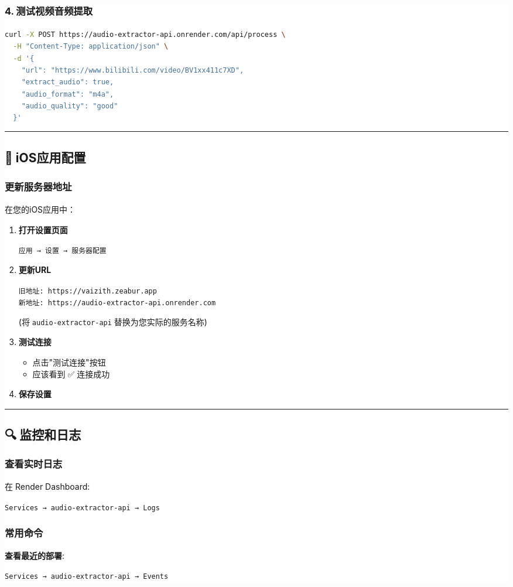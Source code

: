### 4. 测试视频音频提取

```bash
curl -X POST https://audio-extractor-api.onrender.com/api/process \
  -H "Content-Type: application/json" \
  -d '{
    "url": "https://www.bilibili.com/video/BV1xx411c7XD",
    "extract_audio": true,
    "audio_format": "m4a",
    "audio_quality": "good"
  }'
```

---

## 📱 iOS应用配置

### 更新服务器地址

在您的iOS应用中：

1. **打开设置页面**
   ```
   应用 → 设置 → 服务器配置
   ```

2. **更新URL**
   ```
   旧地址: https://vaizith.zeabur.app
   新地址: https://audio-extractor-api.onrender.com
   ```
   (将 `audio-extractor-api` 替换为您实际的服务名称)

3. **测试连接**
   - 点击"测试连接"按钮
   - 应该看到 ✅ 连接成功

4. **保存设置**

---

## 🔍 监控和日志

### 查看实时日志

在 Render Dashboard:
```
Services → audio-extractor-api → Logs
```

### 常用命令

**查看最近的部署**:
```
Services → audio-extractor-api → Events
```

